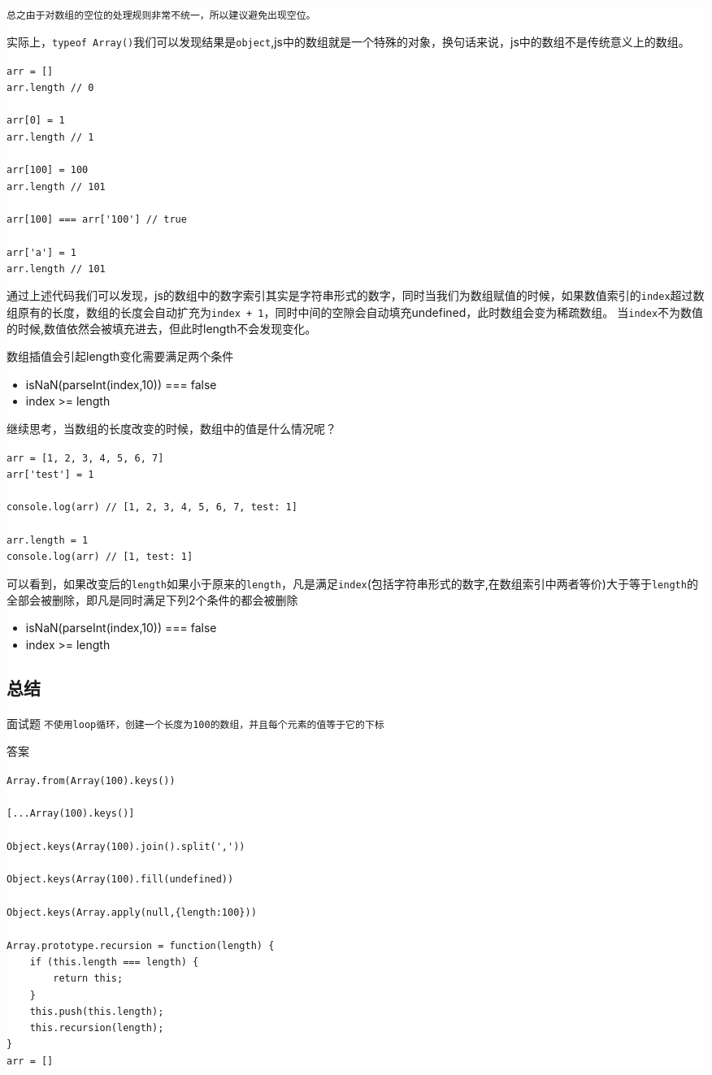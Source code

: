 `总之由于对数组的空位的处理规则非常不统一，所以建议避免出现空位。`

实际上，`typeof Array()`我们可以发现结果是`object`,js中的数组就是一个特殊的对象，换句话来说，js中的数组不是传统意义上的数组。
```
arr = []
arr.length // 0

arr[0] = 1
arr.length // 1

arr[100] = 100
arr.length // 101

arr[100] === arr['100'] // true

arr['a'] = 1
arr.length // 101
```
通过上述代码我们可以发现，js的数组中的数字索引其实是字符串形式的数字，同时当我们为数组赋值的时候，如果数值索引的`index`超过数组原有的长度，数组的长度会自动扩充为`index + 1`，同时中间的空隙会自动填充undefined，此时数组会变为稀疏数组。
当`index`不为数值的时候,数值依然会被填充进去，但此时length不会发现变化。

数组插值会引起length变化需要满足两个条件
- isNaN(parseInt(index,10)) === false
- index >= length


继续思考，当数组的长度改变的时候，数组中的值是什么情况呢？
```
arr = [1, 2, 3, 4, 5, 6, 7]
arr['test'] = 1

console.log(arr) // [1, 2, 3, 4, 5, 6, 7, test: 1]

arr.length = 1
console.log(arr) // [1, test: 1]
```
可以看到，如果改变后的`length`如果小于原来的`length`，凡是满足`index`(包括字符串形式的数字,在数组索引中两者等价)大于等于`length`的全部会被删除，即凡是同时满足下列2个条件的都会被删除
- isNaN(parseInt(index,10)) === false
- index >= length

## 总结
面试题
`不使用loop循环，创建一个长度为100的数组，并且每个元素的值等于它的下标`

答案
```
Array.from(Array(100).keys())

[...Array(100).keys()]

Object.keys(Array(100).join().split(','))

Object.keys(Array(100).fill(undefined))

Object.keys(Array.apply(null,{length:100}))

Array.prototype.recursion = function(length) {
    if (this.length === length) {
        return this;
    }
    this.push(this.length);
    this.recursion(length);
}
arr = []
```